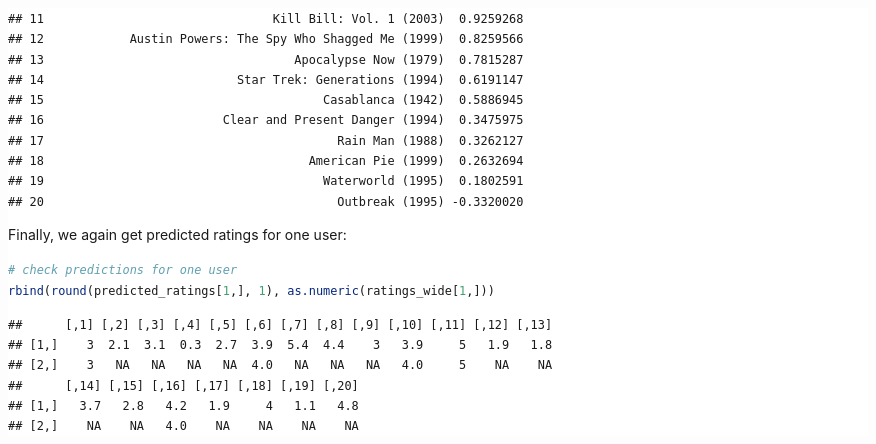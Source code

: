     ## 11                                Kill Bill: Vol. 1 (2003)  0.9259268
    ## 12            Austin Powers: The Spy Who Shagged Me (1999)  0.8259566
    ## 13                                   Apocalypse Now (1979)  0.7815287
    ## 14                           Star Trek: Generations (1994)  0.6191147
    ## 15                                       Casablanca (1942)  0.5886945
    ## 16                         Clear and Present Danger (1994)  0.3475975
    ## 17                                         Rain Man (1988)  0.3262127
    ## 18                                     American Pie (1999)  0.2632694
    ## 19                                       Waterworld (1995)  0.1802591
    ## 20                                         Outbreak (1995) -0.3320020

Finally, we again get predicted ratings for one user:

``` r
# check predictions for one user
rbind(round(predicted_ratings[1,], 1), as.numeric(ratings_wide[1,]))
```

    ##      [,1] [,2] [,3] [,4] [,5] [,6] [,7] [,8] [,9] [,10] [,11] [,12] [,13]
    ## [1,]    3  2.1  3.1  0.3  2.7  3.9  5.4  4.4    3   3.9     5   1.9   1.8
    ## [2,]    3   NA   NA   NA   NA  4.0   NA   NA   NA   4.0     5    NA    NA
    ##      [,14] [,15] [,16] [,17] [,18] [,19] [,20]
    ## [1,]   3.7   2.8   4.2   1.9     4   1.1   4.8
    ## [2,]    NA    NA   4.0    NA    NA    NA    NA

